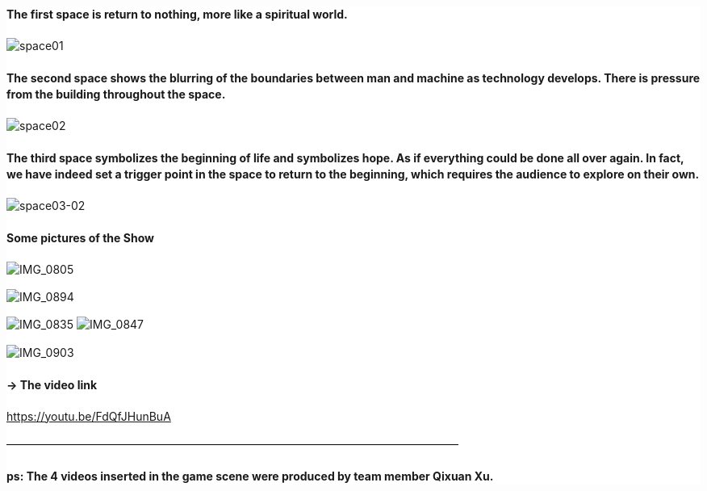 #### The first space is return to nothing, more like a spiritual world.  
<img width="1680" alt="space01" src="https://user-images.githubusercontent.com/92034503/173472566-aa1abe7a-6ec1-49c5-819c-a2b97340a4f7.png">

#### The second space shows the blurring of the boundaries between man and machine as technology develops.  There is pressure from the building throughout the space.  

<img width="1680" alt="space02" src="https://user-images.githubusercontent.com/92034503/173472608-be13866b-e660-4bdc-aba6-c6db9ae3cc27.png">

#### The third space symbolizes the beginning of life and symbolizes hope.  As if everything could be done all over again.  In fact, we have indeed set a trigger point in the space to return to the beginning, which requires the audience to explore on their own.
<img width="1680" alt="space03-02" src="https://user-images.githubusercontent.com/92034503/173472667-8c7fea63-4b9f-48b0-9e86-a2a4d11aa011.png">


#### Some pictures of the Show
![IMG_0805](https://user-images.githubusercontent.com/92034503/173473742-164a84bc-4c64-49d7-90a5-99f25045cbf2.JPG)


![IMG_0894](https://user-images.githubusercontent.com/92034503/173473257-fe64147e-be99-467f-8837-303131b0c0da.JPG)

![IMG_0835](https://user-images.githubusercontent.com/92034503/173473290-65b708cb-8074-4e87-ba29-e55d760d19fc.JPG)
![IMG_0847](https://user-images.githubusercontent.com/92034503/173474042-4b8db05f-5c7a-42fd-8332-771386d809a2.JPG)


![IMG_0903](https://user-images.githubusercontent.com/92034503/173473314-f9d1c207-59ae-4842-aeed-6c2eefa9ca67.jpg)


#### -> The video link
https://youtu.be/FdQfJHunBuA

————————————————————————————————————————

#### ps: The 4 videos inserted in the game scene were produced by team member Qixuan Xu.


